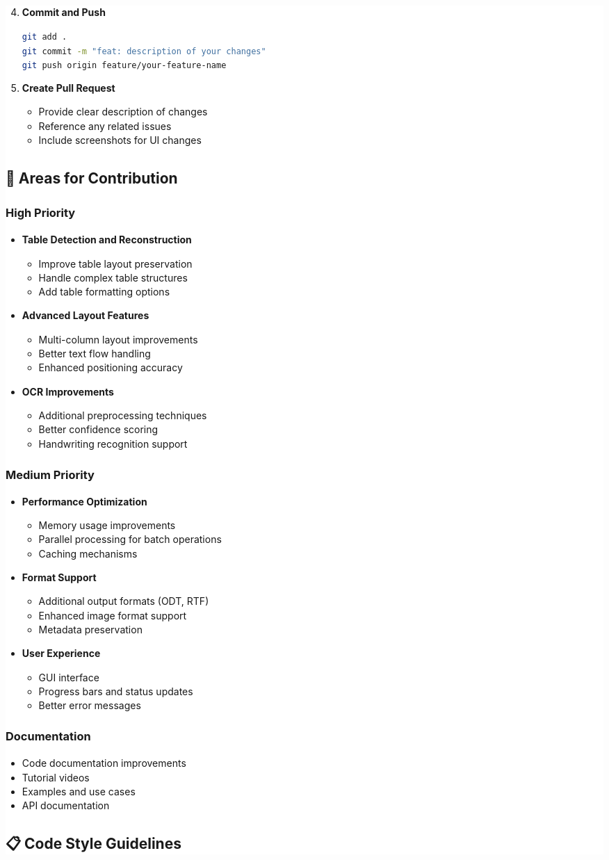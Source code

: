 4. **Commit and Push**
   ```bash
   git add .
   git commit -m "feat: description of your changes"
   git push origin feature/your-feature-name
   ```

5. **Create Pull Request**
   - Provide clear description of changes
   - Reference any related issues
   - Include screenshots for UI changes

## 🎯 Areas for Contribution

### High Priority
- **Table Detection and Reconstruction**
  - Improve table layout preservation
  - Handle complex table structures
  - Add table formatting options

- **Advanced Layout Features**
  - Multi-column layout improvements
  - Better text flow handling
  - Enhanced positioning accuracy

- **OCR Improvements**
  - Additional preprocessing techniques
  - Better confidence scoring
  - Handwriting recognition support

### Medium Priority
- **Performance Optimization**
  - Memory usage improvements
  - Parallel processing for batch operations
  - Caching mechanisms

- **Format Support**
  - Additional output formats (ODT, RTF)
  - Enhanced image format support
  - Metadata preservation

- **User Experience**
  - GUI interface
  - Progress bars and status updates
  - Better error messages

### Documentation
- Code documentation improvements
- Tutorial videos
- Examples and use cases
- API documentation

## 📋 Code Style Guidelines

